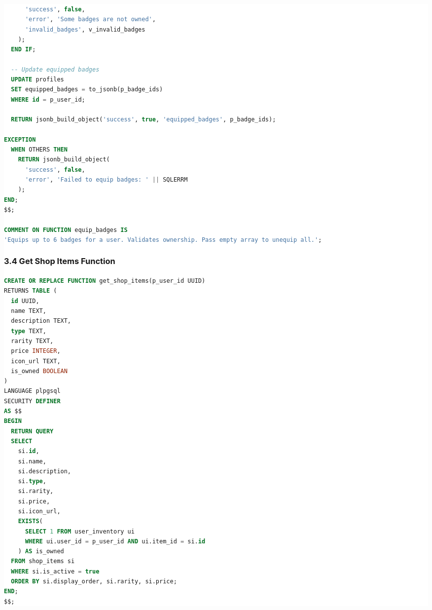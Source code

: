 ```sql
      'success', false,
      'error', 'Some badges are not owned',
      'invalid_badges', v_invalid_badges
    );
  END IF;
  
  -- Update equipped badges
  UPDATE profiles
  SET equipped_badges = to_jsonb(p_badge_ids)
  WHERE id = p_user_id;
  
  RETURN jsonb_build_object('success', true, 'equipped_badges', p_badge_ids);
  
EXCEPTION
  WHEN OTHERS THEN
    RETURN jsonb_build_object(
      'success', false,
      'error', 'Failed to equip badges: ' || SQLERRM
    );
END;
$$;

COMMENT ON FUNCTION equip_badges IS 
'Equips up to 6 badges for a user. Validates ownership. Pass empty array to unequip all.';
```

### 3.4 Get Shop Items Function

```sql
CREATE OR REPLACE FUNCTION get_shop_items(p_user_id UUID)
RETURNS TABLE (
  id UUID,
  name TEXT,
  description TEXT,
  type TEXT,
  rarity TEXT,
  price INTEGER,
  icon_url TEXT,
  is_owned BOOLEAN
)
LANGUAGE plpgsql
SECURITY DEFINER
AS $$
BEGIN
  RETURN QUERY
  SELECT 
    si.id,
    si.name,
    si.description,
    si.type,
    si.rarity,
    si.price,
    si.icon_url,
    EXISTS(
      SELECT 1 FROM user_inventory ui
      WHERE ui.user_id = p_user_id AND ui.item_id = si.id
    ) AS is_owned
  FROM shop_items si
  WHERE si.is_active = true
  ORDER BY si.display_order, si.rarity, si.price;
END;
$$;

```